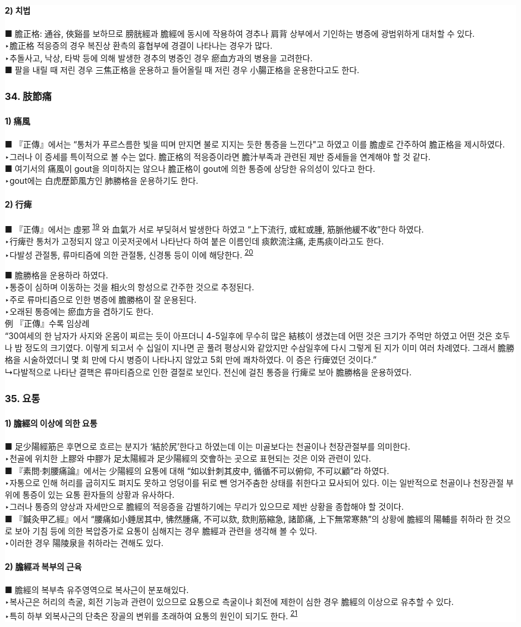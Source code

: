 #### 2) 치법
■ 膽正格: 通谷, 俠谿를 보하므로 膀胱經과 膽經에 동시에 작용하여 경추나 肩背 상부에서 기인하는 병증에 광범위하게 대처할 수 있다.  
‣膽正格 적응증의 경우 복진상 환측의 흉협부에 경결이 나타나는 경우가 많다.  
‣추돌사고, 낙상, 타박 등에 의해 발생한 경추의 병증인 경우 瘀血方과의 병용을 고려한다.  
■ 팔을 내릴 때 저린 경우 三焦正格을 운용하고 들어올릴 때 저린 경우 小腸正格을 운용한다고도 한다.

### 34. 肢節痛

#### 1) 痛風
■ 『正傳』에서는 “통처가 푸르스름한 빛을 띠며 만지면 불로 지지는 듯한 통증을 느낀다"고 하였고 이를 膽虛로 간주하여 膽正格을 제시하였다.  
‣그러나 이 증세를 특이적으로 볼 수는 없다. 膽正格의 적응증이라면 膽汁부족과 관련된 제반 증세들을 연계해야 할 것 같다.  
■ 여기서의 痛風이 gout을 의미하지는 않으나 膽正格이 gout에 의한 통증에 상당한 유의성이 있다고 한다.  
‣gout에는 白虎歷節風方인 肺勝格을 운용하기도 한다.

#### 2) 行痺
■ 『正傳』에서는 虛邪
<sup id="fnref:19"><a href="#fn:19" class="footnote">19</a></sup>
와 血氣가 서로 부딪혀서 발생한다 하였고 “上下流行, 或紅或腫, 筋脈他緩不收”한다 하였다.  
‣行痺란 통처가 고정되지 않고 이곳저곳에서 나타난다 하여 붙은 이름인데 痰飮流注痛, 走馬痰이라고도 한다.  
‣다발성 관절통, 류마티즘에 의한 관절통, 신경통 등이 이에 해당한다.
<sup id="fnref:20"><a href="#fn:20" class="footnote">20</a></sup>
  
■ 膽勝格을 운용하라 하였다.  
‣통증이 심하며 이동하는 것을 相火의 항성으로 간주한 것으로 추정된다.  
‣주로 류마티즘으로 인한 병증에 膽勝格이 잘 운용된다.  
‣오래된 통증에는 瘀血方을 겸하기도 한다.  
例 『正傳』수록 임상례  
“30여세의 한 남자가 사지와 온몸이 찌르는 듯이 아프더니 4-5일후에 무수히 많은 結核이 생겼는데 어떤 것은 크기가 주먹만 하였고 어떤 것은 호두나 밤 정도의 크기였다. 이렇게 되고서 수 십일이 지나면 곧 풀려 평상시와 같았지만 수삼일후에 다시 그렇게 된 지가 이미 여러 차례였다. 그래서 膽勝格을 시술하였더니 몇 회 만에 다시 병증이 나타나지 않았고 5회 만에 쾌차하였다. 이 증은 行痺였던 것이다.”  
↳다발적으로 나타난 결핵은 류마티즘으로 인한 결절로 보인다. 전신에 걸친 통증을 行痺로 보아 膽勝格을 운용하였다.

### 35. 요통

#### 1) 膽經의 이상에 의한 요통
■ 足少陽經筋은 후면으로 흐르는 분지가 ‘結於尻’한다고 하였는데 이는 미골보다는 천골이나 천장관절부를 의미한다.  
‣천골에 위치한 上膠와 中膠가 足太陽經과 足少陽經의 交會하는 곳으로 표현되는 것은 이와 관련이 있다.  
■ 『素問·刺腰痛論』에서는 少陽經의 요통에 대해 “如以針刺其皮中, 循循不可以俯仰, 不可以顧”라 하였다.  
‣자통으로 인해 허리를 굽히지도 펴지도 못하고 엉덩이를 뒤로 뺀 엉거주춤한 상태를 취한다고 묘사되어 있다. 이는 일반적으로 천골이나 천장관절 부위에 통증이 있는 요통 환자들의 상황과 유사하다.  
‣그러나 통증의 양상과 자세만으로 膽經의 적응증을 감별하기에는 무리가 있으므로 제반 상황을 종합해야 할 것이다.  
■ 『鍼灸甲乙經』에서 “腰痛如小錘居其中, 怫然腫痛, 不可以欬, 欬則筋縮急, 諸節痛, 上下無常寒熱”의 상황에 膽經의 陽輔를 취하라 한 것으로 보아 기침 등에 의한 복압증가로 요통이 심해지는 경우 膽經과 관련을 생각해 볼 수 있다.  
‣이러한 경우 陽陵泉을 취하라는 견해도 있다.

#### 2) 膽經과 복부의 근육
■ 膽經의 복부측 유주영역으로 복사근이 분포해있다.  
‣복사근은 허리의 측굴, 회전 기능과 관련이 있으므로 요통으로 측굴이나 회전에 제한이 심한 경우 膽經의 이상으로 유추할 수 있다.  
‣특히 하부 외복사근의 단축은 장골의 변위를 초래하여 요통의 원인이 되기도 한다.
<sup id="fnref:21"><a href="#fn:21" class="footnote">21</a></sup>
  